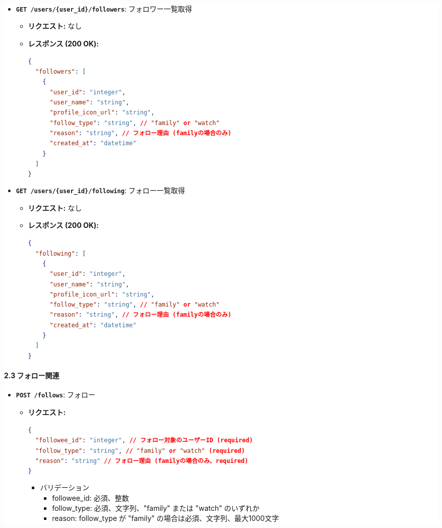 *   **`GET /users/{user_id}/followers`**: フォロワー一覧取得

    *   **リクエスト:** なし

    *   **レスポンス (200 OK):**

        ```json
        {
          "followers": [
            {
              "user_id": "integer",
              "user_name": "string",
              "profile_icon_url": "string",
              "follow_type": "string", // "family" or "watch"
              "reason": "string", // フォロー理由 (familyの場合のみ)
              "created_at": "datetime"
            }
          ]
        }
        ```

*   **`GET /users/{user_id}/following`**: フォロー一覧取得
    *   **リクエスト:** なし
    *   **レスポンス (200 OK):**

        ```json
        {
          "following": [
            {
              "user_id": "integer",
              "user_name": "string",
              "profile_icon_url": "string",
              "follow_type": "string", // "family" or "watch"
              "reason": "string", // フォロー理由 (familyの場合のみ)
              "created_at": "datetime"
            }
          ]
        }
        ```

#### 2.3 フォロー関連

*   **`POST /follows`**: フォロー

    *   **リクエスト:**
        ```json
        {
          "followee_id": "integer", // フォロー対象のユーザーID (required)
          "follow_type": "string", // "family" or "watch" (required)
          "reason": "string" // フォロー理由 (familyの場合のみ、required)
        }
        ```
        * バリデーション
            * followee_id: 必須、整数
            * follow_type: 必須、文字列、"family" または "watch" のいずれか
            * reason: follow_type が "family" の場合は必須、文字列、最大1000文字
